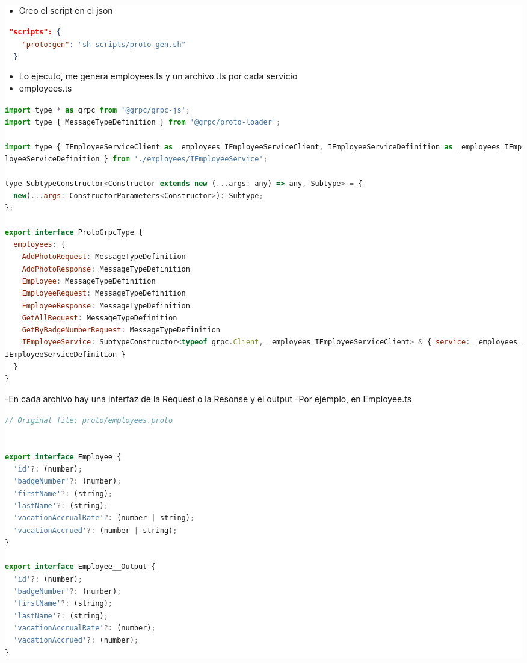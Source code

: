 - Creo el script en el json

~~~json
 "scripts": {
    "proto:gen": "sh scripts/proto-gen.sh"
  }
~~~

- Lo ejecuto, me genera employees.ts y un archivo .ts por cada servicio
- employees.ts  

~~~js
import type * as grpc from '@grpc/grpc-js';
import type { MessageTypeDefinition } from '@grpc/proto-loader';

import type { IEmployeeServiceClient as _employees_IEmployeeServiceClient, IEmployeeServiceDefinition as _employees_IEmployeeServiceDefinition } from './employees/IEmployeeService';

type SubtypeConstructor<Constructor extends new (...args: any) => any, Subtype> = {
  new(...args: ConstructorParameters<Constructor>): Subtype;
};

export interface ProtoGrpcType {
  employees: {
    AddPhotoRequest: MessageTypeDefinition
    AddPhotoResponse: MessageTypeDefinition
    Employee: MessageTypeDefinition
    EmployeeRequest: MessageTypeDefinition
    EmployeeResponse: MessageTypeDefinition
    GetAllRequest: MessageTypeDefinition
    GetByBadgeNumberRequest: MessageTypeDefinition
    IEmployeeService: SubtypeConstructor<typeof grpc.Client, _employees_IEmployeeServiceClient> & { service: _employees_IEmployeeServiceDefinition }
  }
}
~~~

-En cada archivo hay una interfaz de la Request o la Resonse y el output
-Por ejemplo, en Employee.ts

~~~js
// Original file: proto/employees.proto


export interface Employee {
  'id'?: (number);
  'badgeNumber'?: (number);
  'firstName'?: (string);
  'lastName'?: (string);
  'vacationAccrualRate'?: (number | string);
  'vacationAccrued'?: (number | string);
}

export interface Employee__Output {
  'id'?: (number);
  'badgeNumber'?: (number);
  'firstName'?: (string);
  'lastName'?: (string);
  'vacationAccrualRate'?: (number);
  'vacationAccrued'?: (number);
}
~~~
